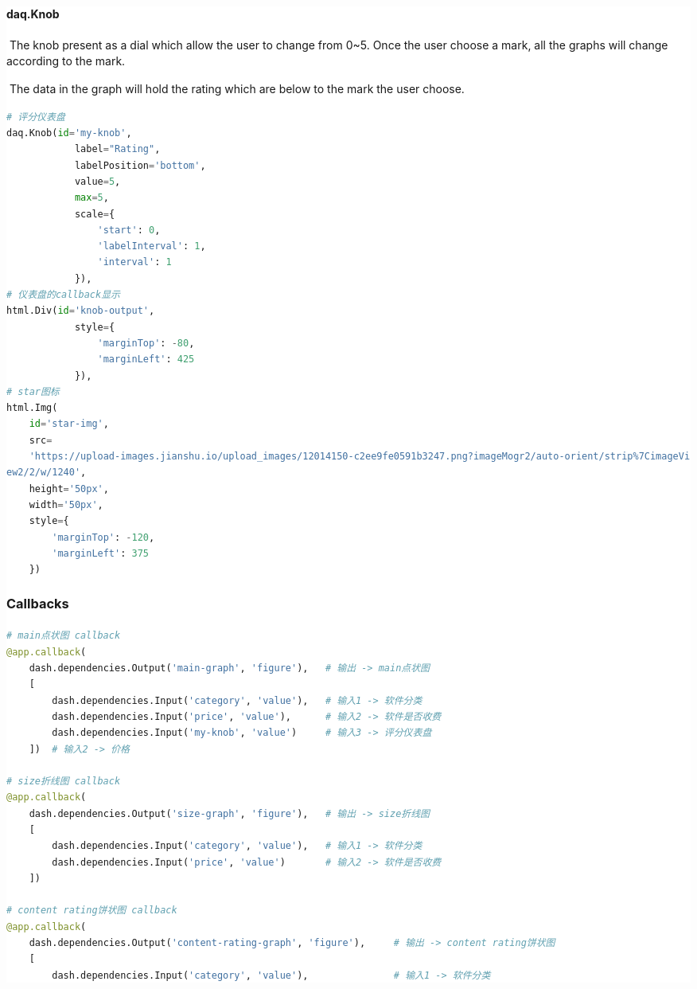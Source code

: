 #### 		daq.Knob

​	The knob present as a dial which allow the user to change from 0~5. Once the user choose a mark, all the graphs will change according to the mark.

​	The data in the graph will hold the rating which are below to the mark the user choose.

```python
# 评分仪表盘
daq.Knob(id='my-knob',
            label="Rating",
            labelPosition='bottom',
            value=5,
            max=5,
            scale={
                'start': 0,
                'labelInterval': 1,
                'interval': 1
            }),
# 仪表盘的callback显示
html.Div(id='knob-output',
            style={
                'marginTop': -80,
                'marginLeft': 425
            }),
# star图标
html.Img(
    id='star-img',
    src=
    'https://upload-images.jianshu.io/upload_images/12014150-c2ee9fe0591b3247.png?imageMogr2/auto-orient/strip%7CimageView2/2/w/1240',
    height='50px',
    width='50px',
    style={
        'marginTop': -120,
        'marginLeft': 375
    })
```



### 	Callbacks

```python
# main点状图 callback
@app.callback(
    dash.dependencies.Output('main-graph', 'figure'),   # 输出 -> main点状图
    [
        dash.dependencies.Input('category', 'value'),   # 输入1 -> 软件分类
        dash.dependencies.Input('price', 'value'),      # 输入2 -> 软件是否收费
        dash.dependencies.Input('my-knob', 'value')     # 输入3 -> 评分仪表盘
    ])  # 输入2 -> 价格

# size折线图 callback
@app.callback(
    dash.dependencies.Output('size-graph', 'figure'),   # 输出 -> size折线图
    [
        dash.dependencies.Input('category', 'value'),   # 输入1 -> 软件分类
        dash.dependencies.Input('price', 'value')       # 输入2 -> 软件是否收费
    ])

# content rating饼状图 callback
@app.callback(
    dash.dependencies.Output('content-rating-graph', 'figure'),     # 输出 -> content rating饼状图
    [
        dash.dependencies.Input('category', 'value'),               # 输入1 -> 软件分类
```